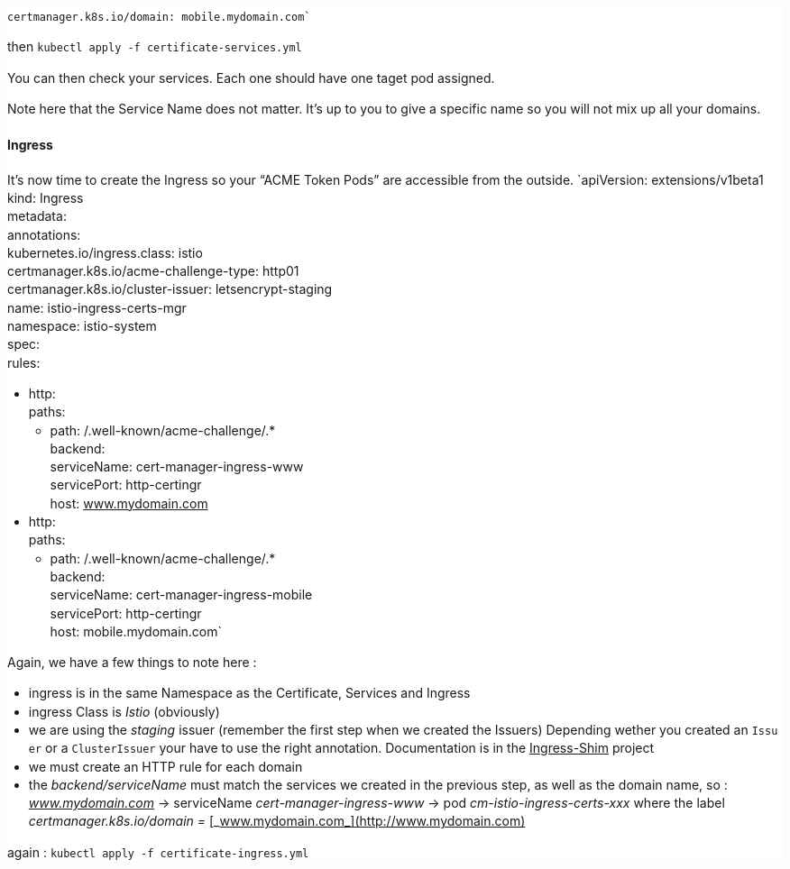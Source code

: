     certmanager.k8s.io/domain: mobile.mydomain.com`

then
`kubectl apply -f certificate-services.yml`

You can then check your services. Each one should have one taget pod assigned.

Note here that the Service Name does not matter. It’s up to you to give a specific name so you will not mix up all your domains.

#### Ingress

It’s now time to create the Ingress so your “ACME Token Pods” are accessible from the outside.
`apiVersion: extensions/v1beta1  
kind: Ingress  
metadata:  
  annotations:  
    kubernetes.io/ingress.class: istio  
    certmanager.k8s.io/acme-challenge-type: http01  
    certmanager.k8s.io/cluster-issuer: letsencrypt-staging  
  name: istio-ingress-certs-mgr  
  namespace: istio-system  
spec:  
  rules:  
  - http:  
      paths:  
      - path: /.well-known/acme-challenge/.*  
        backend:  
          serviceName: cert-manager-ingress-www  
          servicePort: http-certingr  
    host: www.mydomain.com  
  - http:  
      paths:  
      - path: /.well-known/acme-challenge/.*  
        backend:  
          serviceName: cert-manager-ingress-mobile  
          servicePort: http-certingr  
    host: mobile.mydomain.com`

Again, we have a few things to note here :

*   ingress is in the same Namespace as the Certificate, Services and Ingress
*   ingress Class is _Istio_ (obviously)
*   we are using the _staging_ issuer (remember the first step when we created the Issuers)
Depending wether you created an `Issuer` or a `ClusterIssuer` your have to use the right annotation. Documentation is in the [Ingress-Shim](https://github.com/jetstack/cert-manager/blob/master/docs/user-guides/ingress-shim.md) project
*   we must create an HTTP rule for each domain
*   the _backend/serviceName_ must match the services we created in the previous step, as well as the domain name, so :
_www.mydomain.com_ → serviceName _cert-manager-ingress-www_ → pod _cm-istio-ingress-certs-xxx_ where the label _certmanager.k8s.io/domain =_ [_www.mydomain.com_](http://www.mydomain.com)

again :
`kubectl apply -f certificate-ingress.yml`
